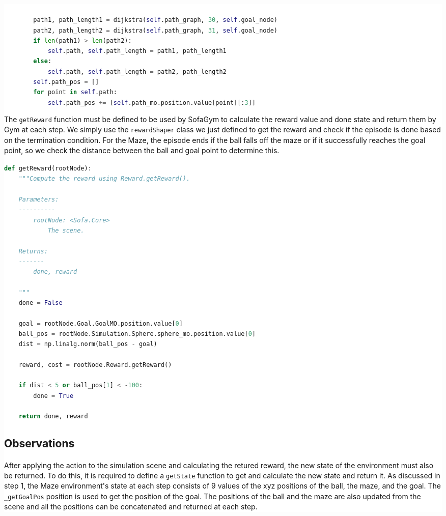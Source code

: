 ```python

        path1, path_length1 = dijkstra(self.path_graph, 30, self.goal_node)
        path2, path_length2 = dijkstra(self.path_graph, 31, self.goal_node)
        if len(path1) > len(path2):
            self.path, self.path_length = path1, path_length1
        else:
            self.path, self.path_length = path2, path_length2
        self.path_pos = []
        for point in self.path:
            self.path_pos += [self.path_mo.position.value[point][:3]]
```

The `getReward` function must be defined to be used by SofaGym to calculate the reward value and done state and return them by Gym at each step. We simply use the `rewardShaper` class we just defined to get the reward and check if the episode is done based on the termination condition. For the Maze, the episode ends if the ball falls off the maze or if it successfully reaches the goal point, so we check the distance between the ball and goal point to determine this.

```python
def getReward(rootNode):
    """Compute the reward using Reward.getReward().

    Parameters:
    ----------
        rootNode: <Sofa.Core>
            The scene.

    Returns:
    -------
        done, reward

    """
    done = False

    goal = rootNode.Goal.GoalMO.position.value[0]
    ball_pos = rootNode.Simulation.Sphere.sphere_mo.position.value[0]
    dist = np.linalg.norm(ball_pos - goal)

    reward, cost = rootNode.Reward.getReward()

    if dist < 5 or ball_pos[1] < -100:
        done = True

    return done, reward
```

## Observations

After applying the action to the simulation scene and calculating the retured reward, the new state of the environment must also be returned. To do this, it is required to define a `getState` function to get and calculate the new state and return it. As discussed in step 1, the Maze environment's state at each step consists of 9 values of the xyz positions of the ball, the maze, and the goal. The `_getGoalPos` position is used to get the position of the goal. The positions of the ball and the maze are also updated from the scene and all the positions can be concatenated and returned at each step.
